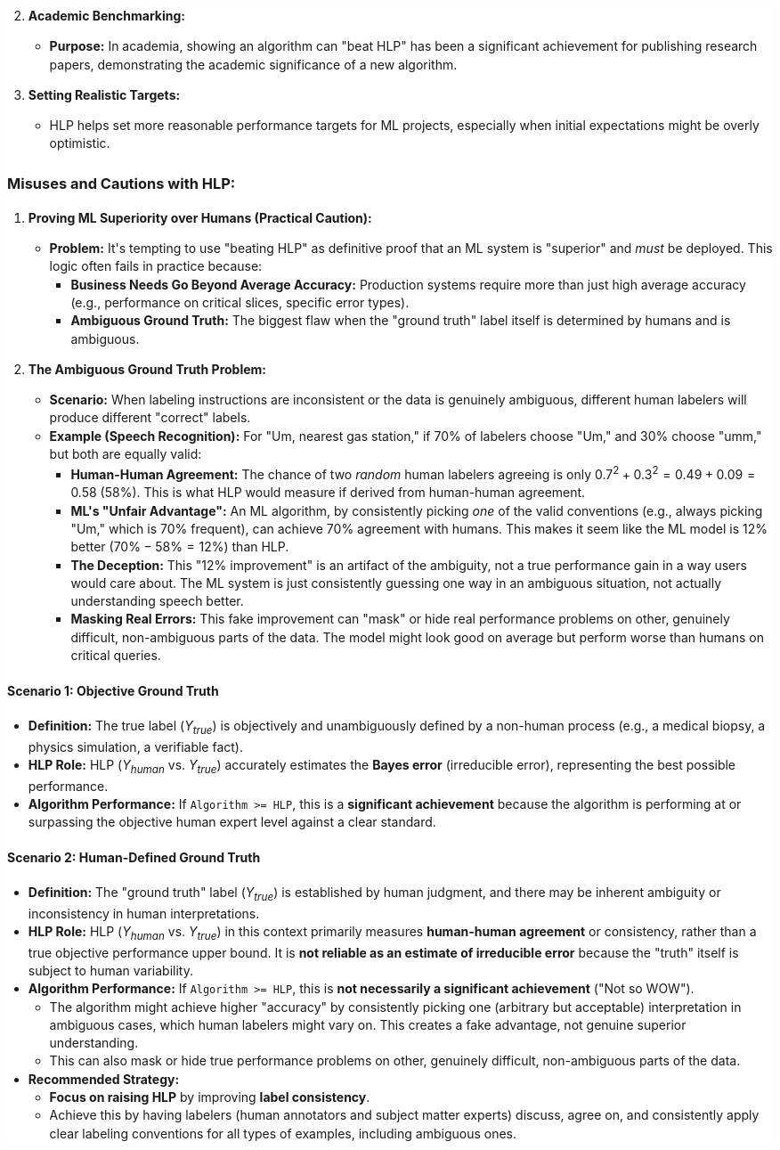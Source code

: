 2.  **Academic Benchmarking:**
    * **Purpose:** In academia, showing an algorithm can "beat HLP" has been a significant achievement for publishing research papers, demonstrating the academic significance of a new algorithm.

3.  **Setting Realistic Targets:**
    * HLP helps set more reasonable performance targets for ML projects, especially when initial expectations might be overly optimistic.

### Misuses and Cautions with HLP:

1.  **Proving ML Superiority over Humans (Practical Caution):**
    * **Problem:** It's tempting to use "beating HLP" as definitive proof that an ML system is "superior" and *must* be deployed. This logic often fails in practice because:
        * **Business Needs Go Beyond Average Accuracy:** Production systems require more than just high average accuracy (e.g., performance on critical slices, specific error types).
        * **Ambiguous Ground Truth:** The biggest flaw when the "ground truth" label itself is determined by humans and is ambiguous.

2.  **The Ambiguous Ground Truth Problem:**
    * **Scenario:** When labeling instructions are inconsistent or the data is genuinely ambiguous, different human labelers will produce different "correct" labels.
    * **Example (Speech Recognition):** For "Um, nearest gas station," if 70% of labelers choose "Um," and 30% choose "umm," but both are equally valid:
        * **Human-Human Agreement:** The chance of two *random* human labelers agreeing is only $0.7^2 + 0.3^2 = 0.49 + 0.09 = 0.58$ (58%). This is what HLP would measure if derived from human-human agreement.
        * **ML's "Unfair Advantage":** An ML algorithm, by consistently picking *one* of the valid conventions (e.g., always picking "Um," which is 70% frequent), can achieve 70% agreement with humans. This makes it seem like the ML model is 12% better ($70\% - 58\% = 12\%$) than HLP.
        * **The Deception:** This "12% improvement" is an artifact of the ambiguity, not a true performance gain in a way users would care about. The ML system is just consistently guessing one way in an ambiguous situation, not actually understanding speech better.
        * **Masking Real Errors:** This fake improvement can "mask" or hide real performance problems on other, genuinely difficult, non-ambiguous parts of the data. The model might look good on average but perform worse than humans on critical queries.

#### Scenario 1: Objective Ground Truth

* **Definition:** The true label ($Y_{true}$) is objectively and unambiguously defined by a non-human process (e.g., a medical biopsy, a physics simulation, a verifiable fact).
* **HLP Role:** HLP ($Y_{human}$ vs. $Y_{true}$) accurately estimates the **Bayes error** (irreducible error), representing the best possible performance.
* **Algorithm Performance:** If `Algorithm >= HLP`, this is a **significant achievement** because the algorithm is performing at or surpassing the objective human expert level against a clear standard.

#### Scenario 2: Human-Defined Ground Truth

* **Definition:** The "ground truth" label ($Y_{true}$) is established by human judgment, and there may be inherent ambiguity or inconsistency in human interpretations.
* **HLP Role:** HLP ($Y_{human}$ vs. $Y_{true}$) in this context primarily measures **human-human agreement** or consistency, rather than a true objective performance upper bound. It is **not reliable as an estimate of irreducible error** because the "truth" itself is subject to human variability.
* **Algorithm Performance:** If `Algorithm >= HLP`, this is **not necessarily a significant achievement** ("Not so WOW").
    * The algorithm might achieve higher "accuracy" by consistently picking one (arbitrary but acceptable) interpretation in ambiguous cases, which human labelers might vary on. This creates a fake advantage, not genuine superior understanding.
    * This can also mask or hide true performance problems on other, genuinely difficult, non-ambiguous parts of the data.
* **Recommended Strategy:**
    * **Focus on raising HLP** by improving **label consistency**.
    * Achieve this by having labelers (human annotators and subject matter experts) discuss, agree on, and consistently apply clear labeling conventions for all types of examples, including ambiguous ones.